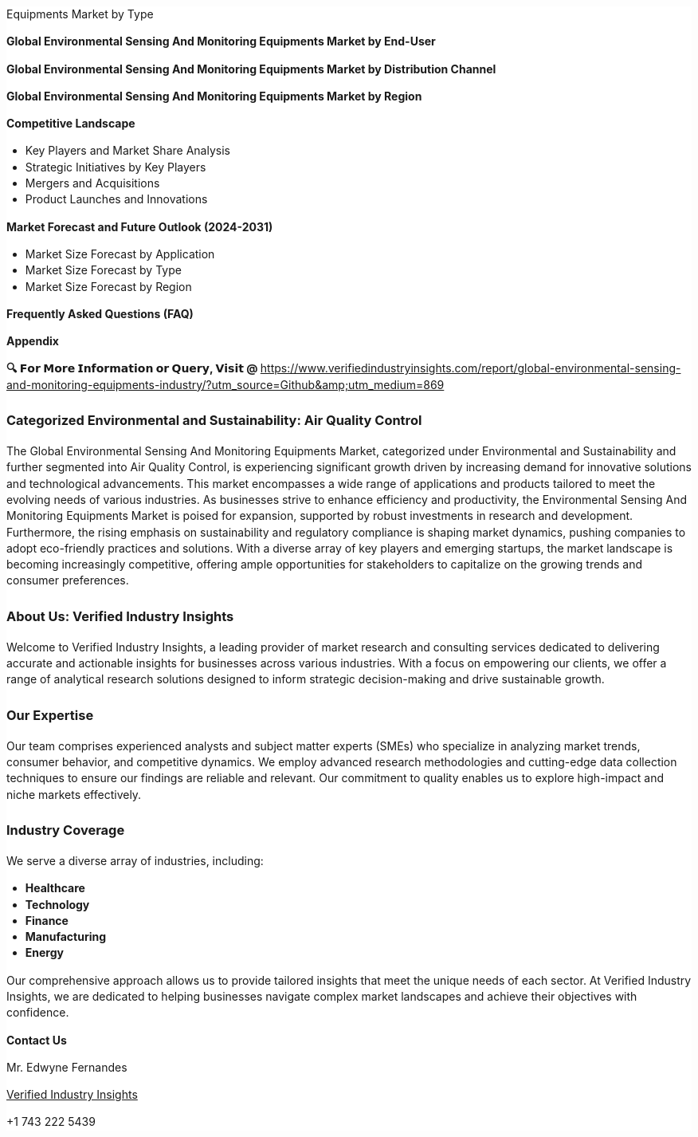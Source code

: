 Equipments Market by Type</strong></p><p><strong>Global Environmental Sensing And Monitoring Equipments Market by End-User</strong></p><p><strong>Global Environmental Sensing And Monitoring Equipments Market by Distribution Channel</strong></p><p><strong>Global Environmental Sensing And Monitoring Equipments Market by Region</strong></p><p><strong>Competitive Landscape</strong></p><ul><li>Key Players and Market Share Analysis</li><li>Strategic Initiatives by Key Players</li><li>Mergers and Acquisitions</li><li>Product Launches and Innovations</li></ul><p><strong>Market Forecast and Future Outlook (2024-2031)</strong></p><ul><li>Market Size Forecast by Application</li><li>Market Size Forecast by Type</li><li>Market Size Forecast by Region</li></ul><p><strong>Frequently Asked Questions (FAQ)</strong></p><p><strong>Appendix<br /></strong></p><p><strong>🔍 𝗙𝗼𝗿 𝗠𝗼𝗿𝗲 𝗜𝗻𝗳𝗼𝗿𝗺𝗮𝘁𝗶𝗼𝗻 𝗼𝗿 𝗤𝘂𝗲𝗿𝘆, 𝗩𝗶𝘀𝗶𝘁 @ </strong><a href="https://www.verifiedindustryinsights.com/report/global-environmental-sensing-and-monitoring-equipments-industry/?utm_source=Github&amp;utm_medium=869">https://www.verifiedindustryinsights.com/report/global-environmental-sensing-and-monitoring-equipments-industry/?utm_source=Github&amp;utm_medium=869</a>&nbsp;</p><h3>Categorized Environmental and Sustainability: Air Quality Control </h3><p>The Global Environmental Sensing And Monitoring Equipments Market, categorized under Environmental and Sustainability and further segmented into Air Quality Control, is experiencing significant growth driven by increasing demand for innovative solutions and technological advancements. This market encompasses a wide range of applications and products tailored to meet the evolving needs of various industries. As businesses strive to enhance efficiency and productivity, the Environmental Sensing And Monitoring Equipments Market is poised for expansion, supported by robust investments in research and development. Furthermore, the rising emphasis on sustainability and regulatory compliance is shaping market dynamics, pushing companies to adopt eco-friendly practices and solutions. With a diverse array of key players and emerging startups, the market landscape is becoming increasingly competitive, offering ample opportunities for stakeholders to capitalize on the growing trends and consumer preferences.</p><h3>About Us: Verified Industry Insights</h3><p>Welcome to Verified Industry Insights, a leading provider of market research and consulting services dedicated to delivering accurate and actionable insights for businesses across various industries. With a focus on empowering our clients, we offer a range of analytical research solutions designed to inform strategic decision-making and drive sustainable growth.</p><h3>Our Expertise</h3><p>Our team comprises experienced analysts and subject matter experts (SMEs) who specialize in analyzing market trends, consumer behavior, and competitive dynamics. We employ advanced research methodologies and cutting-edge data collection techniques to ensure our findings are reliable and relevant. Our commitment to quality enables us to explore high-impact and niche markets effectively.</p><h3>Industry Coverage</h3><p>We serve a diverse array of industries, including:</p><ul><li><strong>Healthcare</strong></li><li><strong>Technology</strong></li><li><strong>Finance</strong></li><li><strong>Manufacturing</strong></li><li><strong>Energy</strong></li></ul><p>Our comprehensive approach allows us to provide tailored insights that meet the unique needs of each sector. At Verified Industry Insights, we are dedicated to helping businesses navigate complex market landscapes and achieve their objectives with confidence.</p><p><strong>Contact Us</strong></p><p>Mr. Edwyne Fernandes</p><p><a href="https://www.verifiedindustryinsights.com/">Verified Industry Insights</a></p><p>+1 743 222 5439</p>

